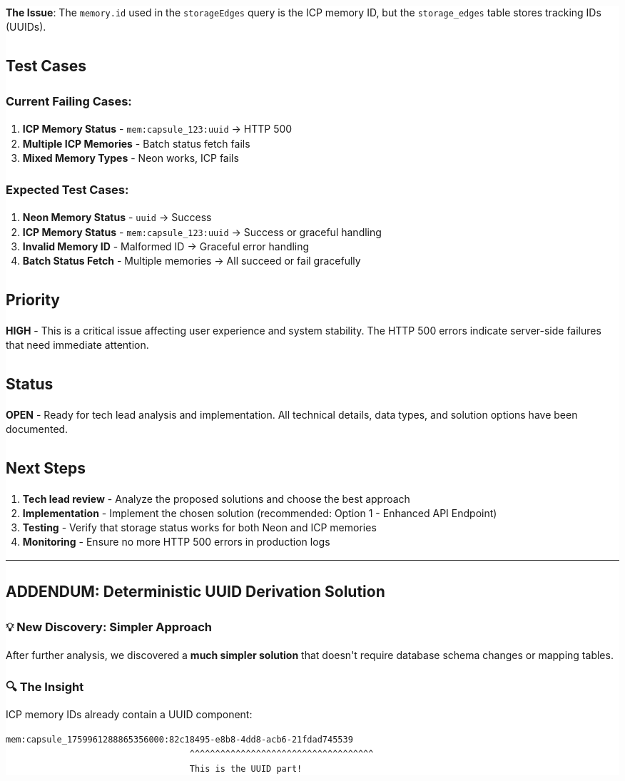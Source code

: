 **The Issue**: The `memory.id` used in the `storageEdges` query is the ICP memory ID, but the `storage_edges` table stores tracking IDs (UUIDs).

## Test Cases

### **Current Failing Cases:**

1. **ICP Memory Status** - `mem:capsule_123:uuid` → HTTP 500
2. **Multiple ICP Memories** - Batch status fetch fails
3. **Mixed Memory Types** - Neon works, ICP fails

### **Expected Test Cases:**

1. **Neon Memory Status** - `uuid` → Success
2. **ICP Memory Status** - `mem:capsule_123:uuid` → Success or graceful handling
3. **Invalid Memory ID** - Malformed ID → Graceful error handling
4. **Batch Status Fetch** - Multiple memories → All succeed or fail gracefully

## Priority

**HIGH** - This is a critical issue affecting user experience and system stability. The HTTP 500 errors indicate server-side failures that need immediate attention.

## Status

**OPEN** - Ready for tech lead analysis and implementation. All technical details, data types, and solution options have been documented.

## Next Steps

1. **Tech lead review** - Analyze the proposed solutions and choose the best approach
2. **Implementation** - Implement the chosen solution (recommended: Option 1 - Enhanced API Endpoint)
3. **Testing** - Verify that storage status works for both Neon and ICP memories
4. **Monitoring** - Ensure no more HTTP 500 errors in production logs

---

## ADDENDUM: Deterministic UUID Derivation Solution

### **💡 New Discovery: Simpler Approach**

After further analysis, we discovered a **much simpler solution** that doesn't require database schema changes or mapping tables.

### **🔍 The Insight**

ICP memory IDs already contain a UUID component:

```
mem:capsule_1759961288865356000:82c18495-e8b8-4dd8-acb6-21fdad745539
                                    ^^^^^^^^^^^^^^^^^^^^^^^^^^^^^^^^^^^^
                                    This is the UUID part!
```
